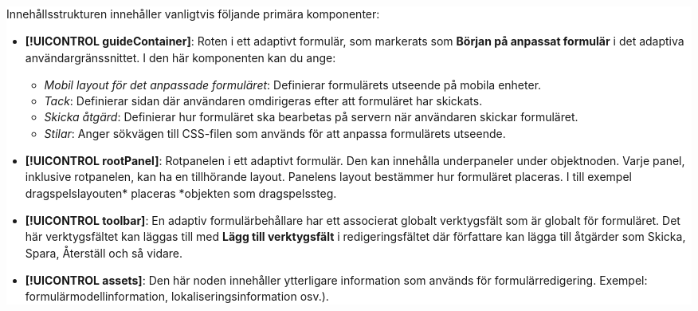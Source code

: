 Innehållsstrukturen innehåller vanligtvis följande primära komponenter:

* **[!UICONTROL guideContainer]**: Roten i ett adaptivt formulär, som markerats som **Början på anpassat formulär** i det adaptiva användargränssnittet. I den här komponenten kan du ange:

   * *Mobil layout för det anpassade formuläret*: Definierar formulärets utseende på mobila enheter.
   * *Tack*: Definierar sidan där användaren omdirigeras efter att formuläret har skickats.
   * *Skicka åtgärd*: Definierar hur formuläret ska bearbetas på servern när användaren skickar formuläret.
   * *Stilar*: Anger sökvägen till CSS-filen som används för att anpassa formulärets utseende.

* **[!UICONTROL rootPanel]**: Rotpanelen i ett adaptivt formulär. Den kan innehålla underpaneler under objektnoden. Varje panel, inklusive rotpanelen, kan ha en tillhörande layout. Panelens layout bestämmer hur formuläret placeras. I till exempel dragspelslayouten* placeras *objekten som dragspelssteg.

* **[!UICONTROL toolbar]**: En adaptiv formulärbehållare har ett associerat globalt verktygsfält som är globalt för formuläret. Det här verktygsfältet kan läggas till med **Lägg till verktygsfält** i redigeringsfältet där författare kan lägga till åtgärder som Skicka, Spara, Återställ och så vidare.

* **[!UICONTROL assets]**: Den här noden innehåller ytterligare information som används för formulärredigering. Exempel: formulärmodellinformation, lokaliseringsinformation osv.).
